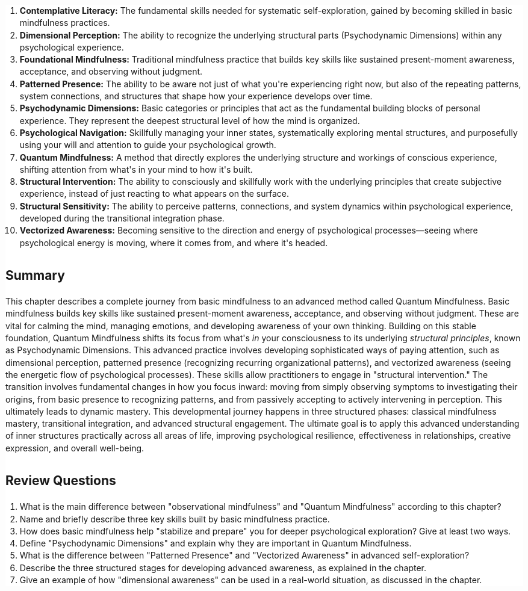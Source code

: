 1.  **Contemplative Literacy:** The fundamental skills needed for systematic self-exploration, gained by becoming skilled in basic mindfulness practices.
2.  **Dimensional Perception:** The ability to recognize the underlying structural parts (Psychodynamic Dimensions) within any psychological experience.
3.  **Foundational Mindfulness:** Traditional mindfulness practice that builds key skills like sustained present-moment awareness, acceptance, and observing without judgment.
4.  **Patterned Presence:** The ability to be aware not just of what you're experiencing right now, but also of the repeating patterns, system connections, and structures that shape how your experience develops over time.
5.  **Psychodynamic Dimensions:** Basic categories or principles that act as the fundamental building blocks of personal experience. They represent the deepest structural level of how the mind is organized.
6.  **Psychological Navigation:** Skillfully managing your inner states, systematically exploring mental structures, and purposefully using your will and attention to guide your psychological growth.
7.  **Quantum Mindfulness:** A method that directly explores the underlying structure and workings of conscious experience, shifting attention from what's in your mind to how it's built.
8.  **Structural Intervention:** The ability to consciously and skillfully work with the underlying principles that create subjective experience, instead of just reacting to what appears on the surface.
9.  **Structural Sensitivity:** The ability to perceive patterns, connections, and system dynamics within psychological experience, developed during the transitional integration phase.
10. **Vectorized Awareness:** Becoming sensitive to the direction and energy of psychological processes—seeing where psychological energy is moving, where it comes from, and where it's headed.

## Summary

This chapter describes a complete journey from basic mindfulness to an advanced method called Quantum Mindfulness. Basic mindfulness builds key skills like sustained present-moment awareness, acceptance, and observing without judgment. These are vital for calming the mind, managing emotions, and developing awareness of your own thinking. Building on this stable foundation, Quantum Mindfulness shifts its focus from what's *in* your consciousness to its underlying *structural principles*, known as Psychodynamic Dimensions. This advanced practice involves developing sophisticated ways of paying attention, such as dimensional perception, patterned presence (recognizing recurring organizational patterns), and vectorized awareness (seeing the energetic flow of psychological processes). These skills allow practitioners to engage in "structural intervention." The transition involves fundamental changes in how you focus inward: moving from simply observing symptoms to investigating their origins, from basic presence to recognizing patterns, and from passively accepting to actively intervening in perception. This ultimately leads to dynamic mastery. This developmental journey happens in three structured phases: classical mindfulness mastery, transitional integration, and advanced structural engagement. The ultimate goal is to apply this advanced understanding of inner structures practically across all areas of life, improving psychological resilience, effectiveness in relationships, creative expression, and overall well-being.

## Review Questions

1.  What is the main difference between "observational mindfulness" and "Quantum Mindfulness" according to this chapter?
2.  Name and briefly describe three key skills built by basic mindfulness practice.
3.  How does basic mindfulness help "stabilize and prepare" you for deeper psychological exploration? Give at least two ways.
4.  Define "Psychodynamic Dimensions" and explain why they are important in Quantum Mindfulness.
5.  What is the difference between "Patterned Presence" and "Vectorized Awareness" in advanced self-exploration?
6.  Describe the three structured stages for developing advanced awareness, as explained in the chapter.
7.  Give an example of how "dimensional awareness" can be used in a real-world situation, as discussed in the chapter.
